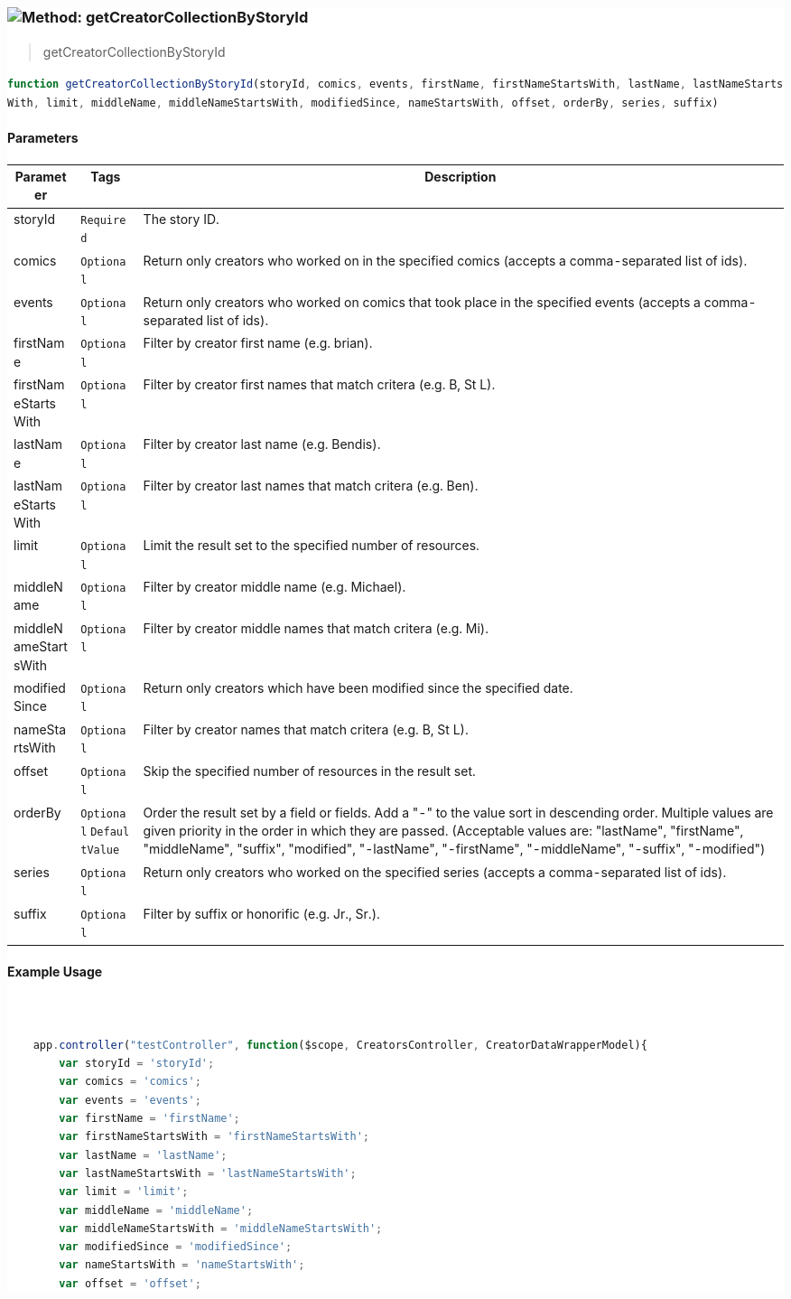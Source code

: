 ### <a name="get_creator_collection_by_story_id"></a>![Method: ](https://apidocs.io/img/method.png ".CreatorsController.getCreatorCollectionByStoryId") getCreatorCollectionByStoryId

> getCreatorCollectionByStoryId


```javascript
function getCreatorCollectionByStoryId(storyId, comics, events, firstName, firstNameStartsWith, lastName, lastNameStartsWith, limit, middleName, middleNameStartsWith, modifiedSince, nameStartsWith, offset, orderBy, series, suffix)
```
#### Parameters

| Parameter | Tags | Description |
|-----------|------|-------------|
| storyId |  ``` Required ```  | The story ID. |
| comics |  ``` Optional ```  | Return only creators who worked on in the specified comics (accepts a comma-separated list of ids). |
| events |  ``` Optional ```  | Return only creators who worked on comics that took place in the specified events (accepts a comma-separated list of ids). |
| firstName |  ``` Optional ```  | Filter by creator first name (e.g. brian). |
| firstNameStartsWith |  ``` Optional ```  | Filter by creator first names that match critera (e.g. B, St L). |
| lastName |  ``` Optional ```  | Filter by creator last name (e.g. Bendis). |
| lastNameStartsWith |  ``` Optional ```  | Filter by creator last names that match critera (e.g. Ben). |
| limit |  ``` Optional ```  | Limit the result set to the specified number of resources. |
| middleName |  ``` Optional ```  | Filter by creator middle name (e.g. Michael). |
| middleNameStartsWith |  ``` Optional ```  | Filter by creator middle names that match critera (e.g. Mi). |
| modifiedSince |  ``` Optional ```  | Return only creators which have been modified since the specified date. |
| nameStartsWith |  ``` Optional ```  | Filter by creator names that match critera (e.g. B, St L). |
| offset |  ``` Optional ```  | Skip the specified number of resources in the result set. |
| orderBy |  ``` Optional ```  ``` DefaultValue ```  | Order the result set by a field or fields. Add a "-" to the value sort in descending order. Multiple values are given priority in the order in which they are passed. (Acceptable values are: "lastName", "firstName", "middleName", "suffix", "modified", "-lastName", "-firstName", "-middleName", "-suffix", "-modified") |
| series |  ``` Optional ```  | Return only creators who worked on the specified series (accepts a comma-separated list of ids). |
| suffix |  ``` Optional ```  | Filter by suffix or honorific (e.g. Jr., Sr.). |



#### Example Usage

```javascript


	app.controller("testController", function($scope, CreatorsController, CreatorDataWrapperModel){
        var storyId = 'storyId';
        var comics = 'comics';
        var events = 'events';
        var firstName = 'firstName';
        var firstNameStartsWith = 'firstNameStartsWith';
        var lastName = 'lastName';
        var lastNameStartsWith = 'lastNameStartsWith';
        var limit = 'limit';
        var middleName = 'middleName';
        var middleNameStartsWith = 'middleNameStartsWith';
        var modifiedSince = 'modifiedSince';
        var nameStartsWith = 'nameStartsWith';
        var offset = 'offset';
```